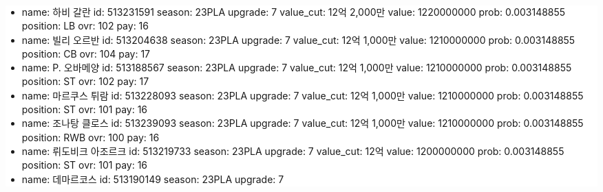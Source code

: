   - name: 하비 갈란
    id: 513231591
    season: 23PLA
    upgrade: 7
    value_cut: 12억 2,000만
    value: 1220000000
    prob: 0.003148855
    position: LB
    ovr: 102
    pay: 16
  - name: 빌리 오르반
    id: 513204638
    season: 23PLA
    upgrade: 7
    value_cut: 12억 1,000만
    value: 1210000000
    prob: 0.003148855
    position: CB
    ovr: 104
    pay: 17
  - name: P. 오바메양
    id: 513188567
    season: 23PLA
    upgrade: 7
    value_cut: 12억 1,000만
    value: 1210000000
    prob: 0.003148855
    position: ST
    ovr: 102
    pay: 17
  - name: 마르쿠스 튀람
    id: 513228093
    season: 23PLA
    upgrade: 7
    value_cut: 12억 1,000만
    value: 1210000000
    prob: 0.003148855
    position: ST
    ovr: 101
    pay: 16
  - name: 조나탕 클로스
    id: 513239093
    season: 23PLA
    upgrade: 7
    value_cut: 12억 1,000만
    value: 1210000000
    prob: 0.003148855
    position: RWB
    ovr: 100
    pay: 16
  - name: 뤼도비크 아조르크
    id: 513219733
    season: 23PLA
    upgrade: 7
    value_cut: 12억
    value: 1200000000
    prob: 0.003148855
    position: ST
    ovr: 101
    pay: 16
  - name: 데마르코스
    id: 513190149
    season: 23PLA
    upgrade: 7